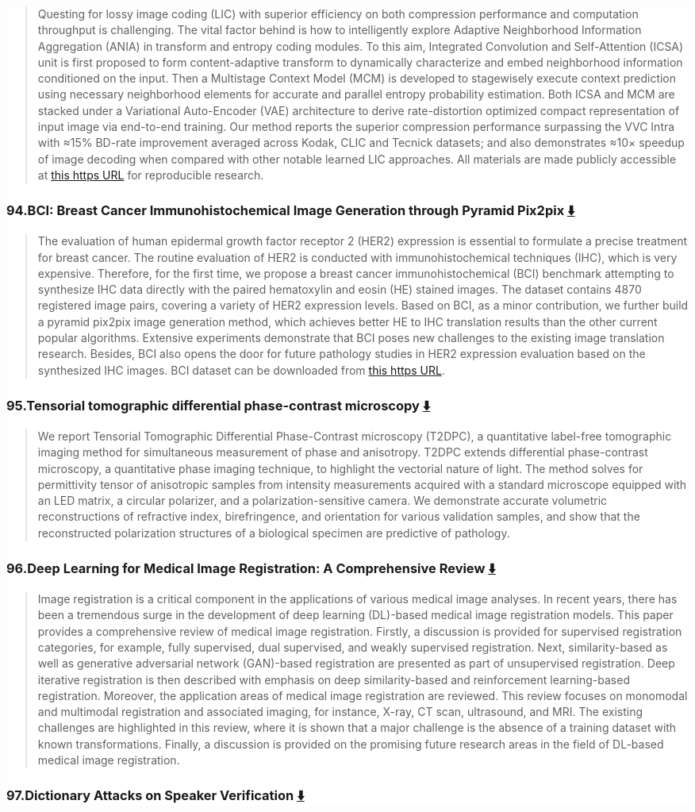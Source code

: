>  Questing for lossy image coding (LIC) with superior efficiency on both compression performance and computation throughput is challenging. The vital factor behind is how to intelligently explore Adaptive Neighborhood Information Aggregation (ANIA) in transform and entropy coding modules. To this aim, Integrated Convolution and Self-Attention (ICSA) unit is first proposed to form content-adaptive transform to dynamically characterize and embed neighborhood information conditioned on the input. Then a Multistage Context Model (MCM) is developed to stagewisely execute context prediction using necessary neighborhood elements for accurate and parallel entropy probability estimation. Both ICSA and MCM are stacked under a Variational Auto-Encoder (VAE) architecture to derive rate-distortion optimized compact representation of input image via end-to-end training. Our method reports the superior compression performance surpassing the VVC Intra with $\approx$15% BD-rate improvement averaged across Kodak, CLIC and Tecnick datasets; and also demonstrates $\approx$10$\times$ speedup of image decoding when compared with other notable learned LIC approaches. All materials are made publicly accessible at <a class="link-external link-https" href="https://njuvision.github.io/TinyLIC" rel="external noopener nofollow">this https URL</a> for reproducible research.      
### 94.BCI: Breast Cancer Immunohistochemical Image Generation through Pyramid Pix2pix  [ :arrow_down: ](https://arxiv.org/pdf/2204.11425.pdf)
>  The evaluation of human epidermal growth factor receptor 2 (HER2) expression is essential to formulate a precise treatment for breast cancer. The routine evaluation of HER2 is conducted with immunohistochemical techniques (IHC), which is very expensive. Therefore, for the first time, we propose a breast cancer immunohistochemical (BCI) benchmark attempting to synthesize IHC data directly with the paired hematoxylin and eosin (HE) stained images. The dataset contains 4870 registered image pairs, covering a variety of HER2 expression levels. Based on BCI, as a minor contribution, we further build a pyramid pix2pix image generation method, which achieves better HE to IHC translation results than the other current popular algorithms. Extensive experiments demonstrate that BCI poses new challenges to the existing image translation research. Besides, BCI also opens the door for future pathology studies in HER2 expression evaluation based on the synthesized IHC images. BCI dataset can be downloaded from <a class="link-external link-https" href="https://bupt-ai-cz.github.io/BCI" rel="external noopener nofollow">this https URL</a>.      
### 95.Tensorial tomographic differential phase-contrast microscopy  [ :arrow_down: ](https://arxiv.org/pdf/2204.11397.pdf)
>  We report Tensorial Tomographic Differential Phase-Contrast microscopy (T2DPC), a quantitative label-free tomographic imaging method for simultaneous measurement of phase and anisotropy. T2DPC extends differential phase-contrast microscopy, a quantitative phase imaging technique, to highlight the vectorial nature of light. The method solves for permittivity tensor of anisotropic samples from intensity measurements acquired with a standard microscope equipped with an LED matrix, a circular polarizer, and a polarization-sensitive camera. We demonstrate accurate volumetric reconstructions of refractive index, birefringence, and orientation for various validation samples, and show that the reconstructed polarization structures of a biological specimen are predictive of pathology.      
### 96.Deep Learning for Medical Image Registration: A Comprehensive Review  [ :arrow_down: ](https://arxiv.org/pdf/2204.11341.pdf)
>  Image registration is a critical component in the applications of various medical image analyses. In recent years, there has been a tremendous surge in the development of deep learning (DL)-based medical image registration models. This paper provides a comprehensive review of medical image registration. Firstly, a discussion is provided for supervised registration categories, for example, fully supervised, dual supervised, and weakly supervised registration. Next, similarity-based as well as generative adversarial network (GAN)-based registration are presented as part of unsupervised registration. Deep iterative registration is then described with emphasis on deep similarity-based and reinforcement learning-based registration. Moreover, the application areas of medical image registration are reviewed. This review focuses on monomodal and multimodal registration and associated imaging, for instance, X-ray, CT scan, ultrasound, and MRI. The existing challenges are highlighted in this review, where it is shown that a major challenge is the absence of a training dataset with known transformations. Finally, a discussion is provided on the promising future research areas in the field of DL-based medical image registration.      
### 97.Dictionary Attacks on Speaker Verification  [ :arrow_down: ](https://arxiv.org/pdf/2204.11304.pdf)